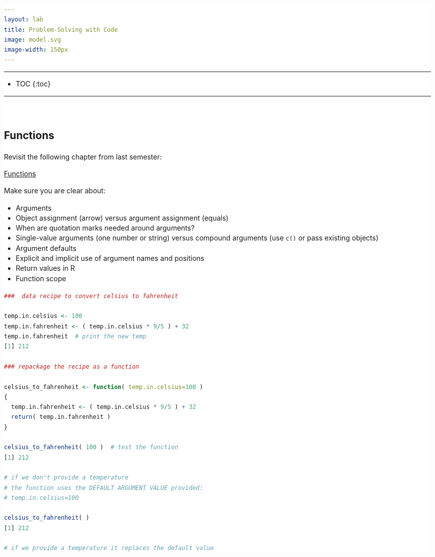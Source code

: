 ```yaml
---
layout: lab
title: Problem-Solving with Code 
image: model.svg
image-width: 150px
---
```


<div class = "uk-container uk-container-small">

-----------------------

* TOC
{:toc}

-----------------------

<br>


## Functions

Revisit the following chapter from last semester:

[Functions](http://ds4ps.org/dp4ss-textbook/ch-040-functions.html)

Make sure you are clear about: 

* Arguments 
* Object assignment (arrow) versus argument assignment (equals) 
* When are quotation marks needed around arguments? 
* Single-value arguments (one number or string) versus compound arguments (use `c()` or pass existing objects)  
* Argument defaults
* Explicit and implicit use of argument names and positions 
* Return values in R 
* Function scope 

```r
###  data recipe to convert celsius to fahrenheit

temp.in.celsius <- 100
temp.in.fahrenheit <- ( temp.in.celsius * 9/5 ) + 32
temp.in.fahrenheit  # print the new temp  
[1] 212
  
### repackage the recipe as a function

celsius_to_fahrenheit <- function( temp.in.celsius=100 )
{
  temp.in.fahrenheit <- ( temp.in.celsius * 9/5 ) + 32
  return( temp.in.fahrenheit )
}
                       
celsius_to_fahrenheit( 100 )  # test the function 
[1] 212

# if we don't provide a temperature 
# the function uses the DEFAULT ARGUMENT VALUE provided: 
# temp.in.celsius=100
  
celsius_to_fahrenheit( )  
[1] 212

# if we provide a temperature it replaces the default value

```